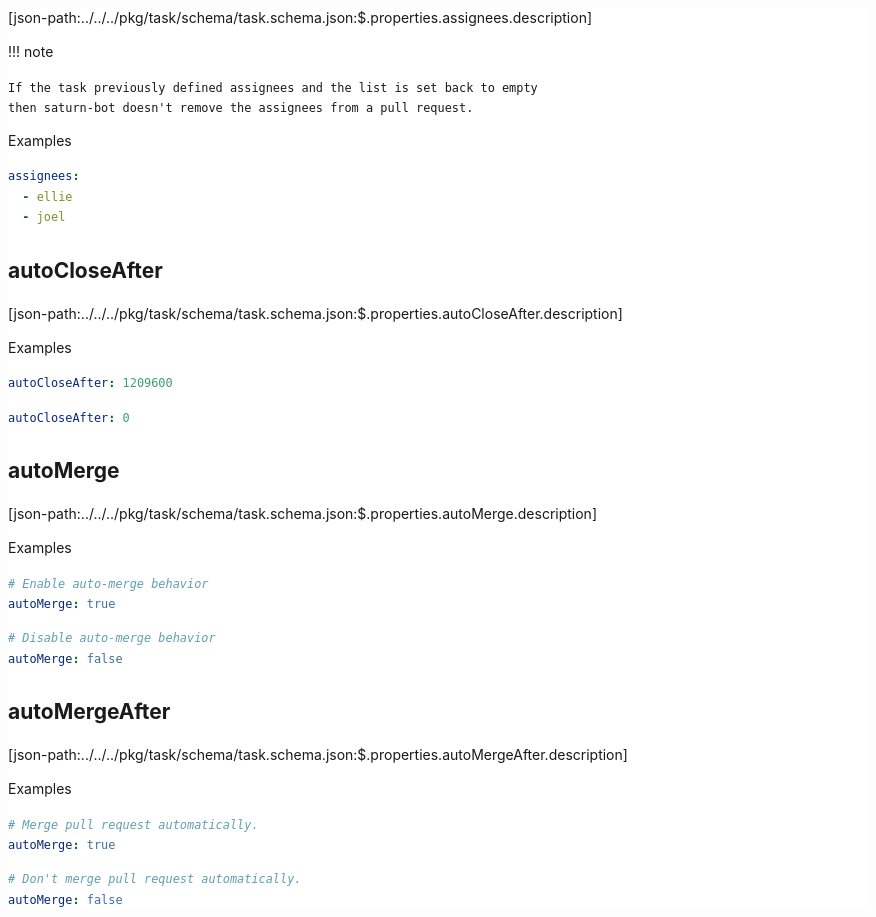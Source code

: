 [json-path:../../../pkg/task/schema/task.schema.json:$.properties.assignees.description]

!!! note

    If the task previously defined assignees and the list is set back to empty
    then saturn-bot doesn't remove the assignees from a pull request.

Examples

```yaml title="Set assignees"
assignees:
  - ellie
  - joel
```

## autoCloseAfter

[json-path:../../../pkg/task/schema/task.schema.json:$.properties.autoCloseAfter.description]

Examples

```yaml title="Close pull request after it being open for 14 days"
autoCloseAfter: 1209600
```

```yaml title="Deactivate auto-close, the default"
autoCloseAfter: 0
```

## autoMerge

[json-path:../../../pkg/task/schema/task.schema.json:$.properties.autoMerge.description]

Examples

```yaml
# Enable auto-merge behavior
autoMerge: true
```

```yaml
# Disable auto-merge behavior
autoMerge: false
```

## autoMergeAfter

[json-path:../../../pkg/task/schema/task.schema.json:$.properties.autoMergeAfter.description]

Examples

```yaml
# Merge pull request automatically.
autoMerge: true
```

```yaml
# Don't merge pull request automatically.
autoMerge: false
```
